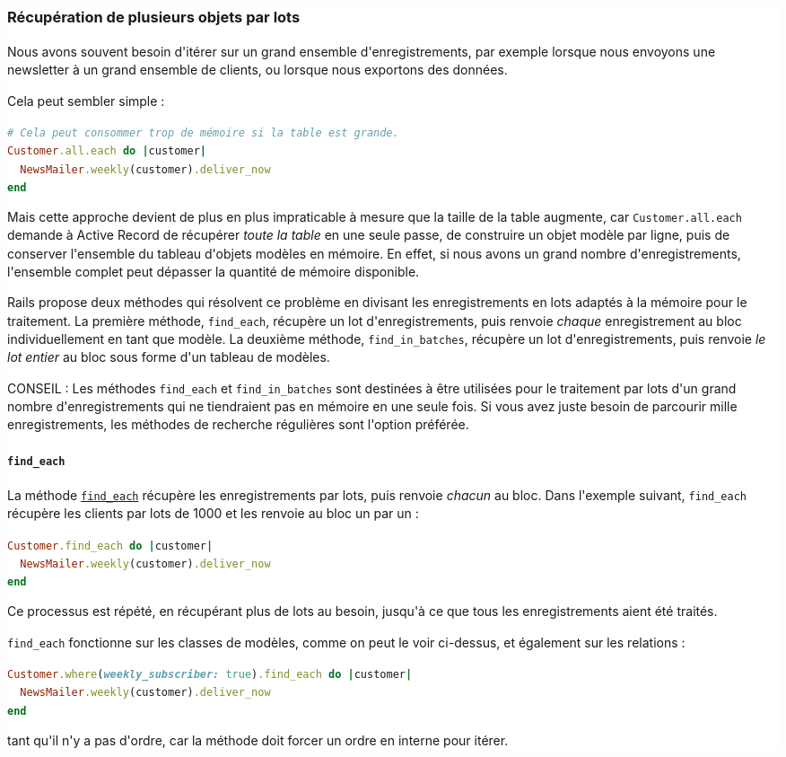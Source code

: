 
### Récupération de plusieurs objets par lots

Nous avons souvent besoin d'itérer sur un grand ensemble d'enregistrements, par exemple lorsque nous envoyons une newsletter à un grand ensemble de clients, ou lorsque nous exportons des données.

Cela peut sembler simple :

```ruby
# Cela peut consommer trop de mémoire si la table est grande.
Customer.all.each do |customer|
  NewsMailer.weekly(customer).deliver_now
end
```

Mais cette approche devient de plus en plus impraticable à mesure que la taille de la table augmente, car `Customer.all.each` demande à Active Record de récupérer _toute la table_ en une seule passe, de construire un objet modèle par ligne, puis de conserver l'ensemble du tableau d'objets modèles en mémoire. En effet, si nous avons un grand nombre d'enregistrements, l'ensemble complet peut dépasser la quantité de mémoire disponible.

Rails propose deux méthodes qui résolvent ce problème en divisant les enregistrements en lots adaptés à la mémoire pour le traitement. La première méthode, `find_each`, récupère un lot d'enregistrements, puis renvoie _chaque_ enregistrement au bloc individuellement en tant que modèle. La deuxième méthode, `find_in_batches`, récupère un lot d'enregistrements, puis renvoie _le lot entier_ au bloc sous forme d'un tableau de modèles.

CONSEIL : Les méthodes `find_each` et `find_in_batches` sont destinées à être utilisées pour le traitement par lots d'un grand nombre d'enregistrements qui ne tiendraient pas en mémoire en une seule fois. Si vous avez juste besoin de parcourir mille enregistrements, les méthodes de recherche régulières sont l'option préférée.

#### `find_each`

La méthode [`find_each`][] récupère les enregistrements par lots, puis renvoie _chacun_ au bloc. Dans l'exemple suivant, `find_each` récupère les clients par lots de 1000 et les renvoie au bloc un par un :

```ruby
Customer.find_each do |customer|
  NewsMailer.weekly(customer).deliver_now
end
```

Ce processus est répété, en récupérant plus de lots au besoin, jusqu'à ce que tous les enregistrements aient été traités.

`find_each` fonctionne sur les classes de modèles, comme on peut le voir ci-dessus, et également sur les relations :

```ruby
Customer.where(weekly_subscriber: true).find_each do |customer|
  NewsMailer.weekly(customer).deliver_now
end
```

tant qu'il n'y a pas d'ordre, car la méthode doit forcer un ordre
en interne pour itérer.


[`ActiveRecord::Relation`]: https://api.rubyonrails.org/classes/ActiveRecord/Relation.html
[`annotate`]: https://api.rubyonrails.org/classes/ActiveRecord/QueryMethods.html#method-i-annotate
[`create_with`]: https://api.rubyonrails.org/classes/ActiveRecord/QueryMethods.html#method-i-create_with
[`distinct`]: https://api.rubyonrails.org/classes/ActiveRecord/QueryMethods.html#method-i-distinct
[`eager_load`]: https://api.rubyonrails.org/classes/ActiveRecord/QueryMethods.html#method-i-eager_load
[`extending`]: https://api.rubyonrails.org/classes/ActiveRecord/QueryMethods.html#method-i-extending
[`extract_associated`]: https://api.rubyonrails.org/classes/ActiveRecord/QueryMethods.html#method-i-extract_associated
[`find`]: https://api.rubyonrails.org/classes/ActiveRecord/FinderMethods.html#method-i-find
[`from`]: https://api.rubyonrails.org/classes/ActiveRecord/QueryMethods.html#method-i-from
[`group`]: https://api.rubyonrails.org/classes/ActiveRecord/QueryMethods.html#method-i-group
[`having`]: https://api.rubyonrails.org/classes/ActiveRecord/QueryMethods.html#method-i-having
[`includes`]: https://api.rubyonrails.org/classes/ActiveRecord/QueryMethods.html#method-i-includes
[`joins`]: https://api.rubyonrails.org/classes/ActiveRecord/QueryMethods.html#method-i-joins
[`left_outer_joins`]: https://api.rubyonrails.org/classes/ActiveRecord/QueryMethods.html#method-i-left_outer_joins
[`limit`]: https://api.rubyonrails.org/classes/ActiveRecord/QueryMethods.html#method-i-limit
[`lock`]: https://api.rubyonrails.org/classes/ActiveRecord/QueryMethods.html#method-i-lock
[`none`]: https://api.rubyonrails.org/classes/ActiveRecord/QueryMethods.html#method-i-none
[`offset`]: https://api.rubyonrails.org/classes/ActiveRecord/QueryMethods.html#method-i-offset
[`optimizer_hints`]: https://api.rubyonrails.org/classes/ActiveRecord/QueryMethods.html#method-i-optimizer_hints
[`order`]: https://api.rubyonrails.org/classes/ActiveRecord/QueryMethods.html#method-i-order
[`preload`]: https://api.rubyonrails.org/classes/ActiveRecord/QueryMethods.html#method-i-preload
[`readonly`]: https://api.rubyonrails.org/classes/ActiveRecord/QueryMethods.html#method-i-readonly
[`references`]: https://api.rubyonrails.org/classes/ActiveRecord/QueryMethods.html#method-i-references
[`reorder`]: https://api.rubyonrails.org/classes/ActiveRecord/QueryMethods.html#method-i-reorder
[`reselect`]: https://api.rubyonrails.org/classes/ActiveRecord/QueryMethods.html#method-i-reselect
[`regroup`]: https://api.rubyonrails.org/classes/ActiveRecord/QueryMethods.html#method-i-regroup
[`reverse_order`]: https://api.rubyonrails.org/classes/ActiveRecord/QueryMethods.html#method-i-reverse_order
[`select`]: https://api.rubyonrails.org/classes/ActiveRecord/QueryMethods.html#method-i-select
[`where`]: https://api.rubyonrails.org/classes/ActiveRecord/QueryMethods.html#method-i-where
[`take`]: https://api.rubyonrails.org/classes/ActiveRecord/FinderMethods.html#method-i-take
[`take!`]: https://api.rubyonrails.org/classes/ActiveRecord/FinderMethods.html#method-i-take-21
[`first`]: https://api.rubyonrails.org/classes/ActiveRecord/FinderMethods.html#method-i-first
[`first!`]: https://api.rubyonrails.org/classes/ActiveRecord/FinderMethods.html#method-i-first-21
[`last`]: https://api.rubyonrails.org/classes/ActiveRecord/FinderMethods.html#method-i-last
[`last!`]: https://api.rubyonrails.org/classes/ActiveRecord/FinderMethods.html#method-i-last-21
[`find_by`]: https://api.rubyonrails.org/classes/ActiveRecord/FinderMethods.html#method-i-find_by
[`find_by!`]: https://api.rubyonrails.org/classes/ActiveRecord/FinderMethods.html#method-i-find_by-21
[`config.active_record.error_on_ignored_order`]: configuring.html#config-active-record-error-on-ignored-order
[`find_each`]: https://api.rubyonrails.org/classes/ActiveRecord/Batches.html#method-i-find_each
[`find_in_batches`]: https://api.rubyonrails.org/classes/ActiveRecord/Batches.html#method-i-find_in_batches
[`sanitize_sql_like`]: https://api.rubyonrails.org/classes/ActiveRecord/Sanitization/ClassMethods.html#method-i-sanitize_sql_like
[`where.not`]: https://api.rubyonrails.org/classes/ActiveRecord/QueryMethods/WhereChain.html#method-i-not
[`or`]: https://api.rubyonrails.org/classes/ActiveRecord/QueryMethods.html#method-i-or
[`and`]: https://api.rubyonrails.org/classes/ActiveRecord/QueryMethods.html#method-i-and
[`count`]: https://api.rubyonrails.org/classes/ActiveRecord/Calculations.html#method-i-count
[`unscope`]: https://api.rubyonrails.org/classes/ActiveRecord/QueryMethods.html#method-i-unscope
[`only`]: https://api.rubyonrails.org/classes/ActiveRecord/SpawnMethods.html#method-i-only
[`regroup`]: https://api.rubyonrails.org/classes/ActiveRecord/QueryMethods.html#method-i-regroup
[`regroup`]: https://api.rubyonrails.org/classes/ActiveRecord/QueryMethods.html#method-i-regroup
[`strict_loading`]: https://api.rubyonrails.org/classes/ActiveRecord/QueryMethods.html#method-i-strict_loading
[`scope`]: https://api.rubyonrails.org/classes/ActiveRecord/Scoping/Named/ClassMethods.html#method-i-scope
[`default_scope`]: https://api.rubyonrails.org/classes/ActiveRecord/Scoping/Default/ClassMethods.html#method-i-default_scope
[`merge`]: https://api.rubyonrails.org/classes/ActiveRecord/SpawnMethods.html#method-i-merge
[`unscoped`]: https://api.rubyonrails.org/classes/ActiveRecord/Scoping/Default/ClassMethods.html#method-i-unscoped
[`enum`]: https://api.rubyonrails.org/classes/ActiveRecord/Enum.html#method-i-enum
[`find_or_create_by`]: https://api.rubyonrails.org/classes/ActiveRecord/Relation.html#method-i-find_or_create_by
[`find_or_create_by!`]: https://api.rubyonrails.org/classes/ActiveRecord/Relation.html#method-i-find_or_create_by-21
[`find_or_initialize_by`]: https://api.rubyonrails.org/classes/ActiveRecord/Relation.html#method-i-find_or_initialize_by
[`find_by_sql`]: https://api.rubyonrails.org/classes/ActiveRecord/Querying.html#method-i-find_by_sql
[`connection.select_all`]: https://api.rubyonrails.org/classes/ActiveRecord/ConnectionAdapters/DatabaseStatements.html#method-i-select_all
[`pluck`]: https://api.rubyonrails.org/classes/ActiveRecord/Calculations.html#method-i-pluck
[`pick`]: https://api.rubyonrails.org/classes/ActiveRecord/Calculations.html#method-i-pick
[`ids`]: https://api.rubyonrails.org/classes/ActiveRecord/Calculations.html#method-i-ids
[`exists?`]: https://api.rubyonrails.org/classes/ActiveRecord/FinderMethods.html#method-i-exists-3F
[`average`]: https://api.rubyonrails.org/classes/ActiveRecord/Calculations.html#method-i-average
[`minimum`]: https://api.rubyonrails.org/classes/ActiveRecord/Calculations.html#method-i-minimum
[`maximum`]: https://api.rubyonrails.org/classes/ActiveRecord/Calculations.html#method-i-maximum
[`sum`]: https://api.rubyonrails.org/classes/ActiveRecord/Calculations.html#method-i-sum
[`explain`]: https://api.rubyonrails.org/classes/ActiveRecord/Relation.html#method-i-explain
[MySQL5.7-explain]: https://dev.mysql.com/doc/refman/5.7/en/explain.html
[MySQL8-explain]: https://dev.mysql.com/doc/refman/8.0/en/explain.html
[MariaDB-explain]: https://mariadb.com/kb/en/analyze-and-explain-statements/